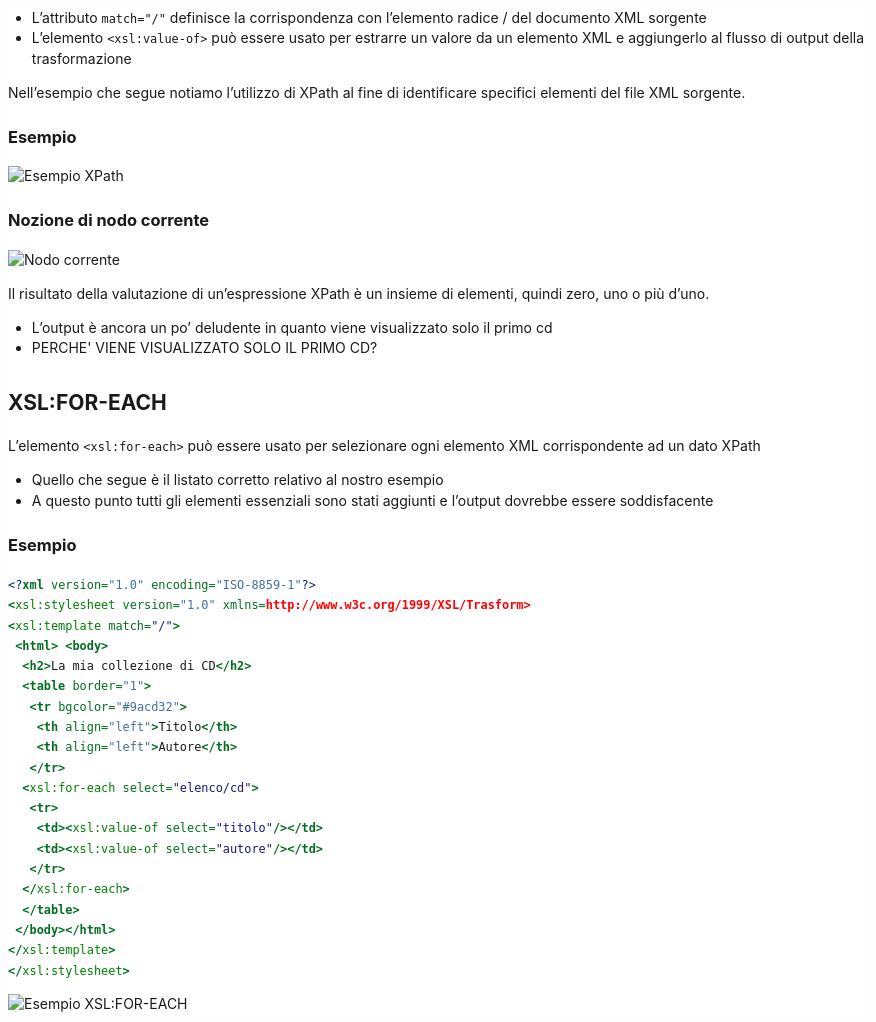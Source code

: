 - L’attributo ```match="/"``` definisce la corrispondenza con l’elemento radice / del documento XML sorgente
- L’elemento ```<xsl:value-of>``` può essere usato per estrarre un valore da un elemento XML e aggiungerlo al flusso di output della trasformazione

Nell’esempio che segue notiamo l’utilizzo di XPath al fine di identificare specifici elementi del file XML sorgente.
### Esempio
![Esempio XPath](img/LT9-TrasformazioniFormati-XSLT/Esempio_XPath.jpg)

### Nozione di nodo corrente
![Nodo corrente](img/LT9-TrasformazioniFormati-XSLT/NodoCorrente.jpg)

Il risultato della valutazione di un’espressione XPath è un insieme di elementi, quindi zero, uno o più d’uno.
- L’output è ancora un po’ deludente in quanto viene visualizzato solo il primo cd
- PERCHE' VIENE VISUALIZZATO SOLO IL PRIMO CD?

## XSL:FOR-EACH
L’elemento ```<xsl:for-each>``` può essere usato per selezionare ogni elemento XML corrispondente ad un dato XPath
- Quello che segue è il listato corretto relativo al nostro esempio
- A questo punto tutti gli elementi essenziali sono stati aggiunti e l’output dovrebbe essere soddisfacente

### Esempio
```xsl
<?xml version="1.0" encoding="ISO-8859-1"?>
<xsl:stylesheet version="1.0" xmlns=http://www.w3c.org/1999/XSL/Trasform>
<xsl:template match="/">
 <html> <body>
  <h2>La mia collezione di CD</h2>
  <table border="1">
   <tr bgcolor="#9acd32">
    <th align="left">Titolo</th>
    <th align="left">Autore</th>
   </tr>
  <xsl:for-each select="elenco/cd">
   <tr>
    <td><xsl:value-of select="titolo"/></td>
    <td><xsl:value-of select="autore"/></td>
   </tr>
  </xsl:for-each>
  </table>
 </body></html>
</xsl:template>
</xsl:stylesheet>
```
![Esempio XSL:FOR-EACH](img/LT9-TrasformazioniFormati-XSLT/Esempio_XSLForEach.jpg)
